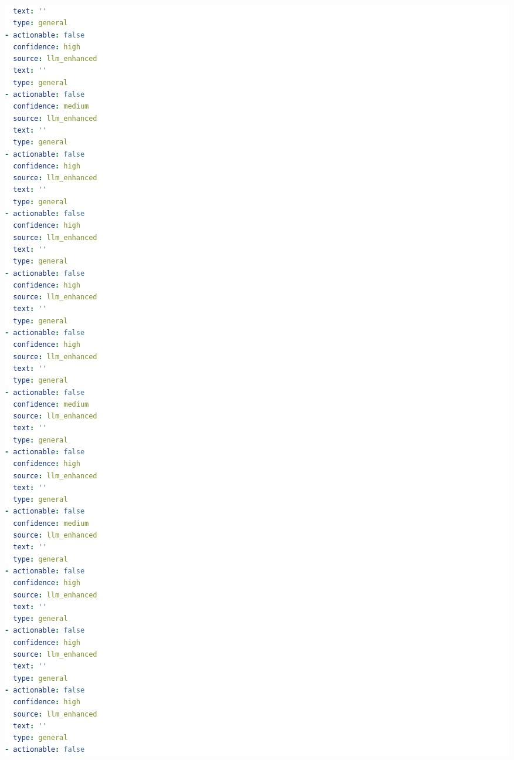 ```yaml
  text: ''
  type: general
- actionable: false
  confidence: high
  source: llm_enhanced
  text: ''
  type: general
- actionable: false
  confidence: medium
  source: llm_enhanced
  text: ''
  type: general
- actionable: false
  confidence: high
  source: llm_enhanced
  text: ''
  type: general
- actionable: false
  confidence: high
  source: llm_enhanced
  text: ''
  type: general
- actionable: false
  confidence: high
  source: llm_enhanced
  text: ''
  type: general
- actionable: false
  confidence: high
  source: llm_enhanced
  text: ''
  type: general
- actionable: false
  confidence: medium
  source: llm_enhanced
  text: ''
  type: general
- actionable: false
  confidence: high
  source: llm_enhanced
  text: ''
  type: general
- actionable: false
  confidence: medium
  source: llm_enhanced
  text: ''
  type: general
- actionable: false
  confidence: high
  source: llm_enhanced
  text: ''
  type: general
- actionable: false
  confidence: high
  source: llm_enhanced
  text: ''
  type: general
- actionable: false
  confidence: high
  source: llm_enhanced
  text: ''
  type: general
- actionable: false
```